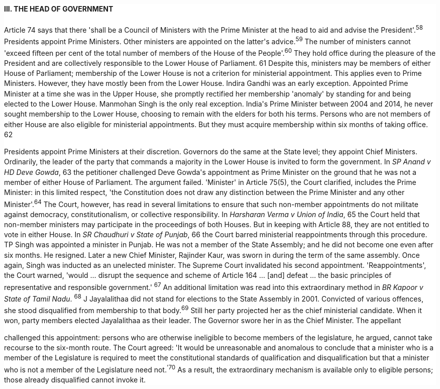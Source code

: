 #### **III. THE HEAD OF GOVERNMENT**

Article 74 says that there 'shall be a Council of Ministers with the Prime Minister at the head to aid and advise the President'.<sup>58</sup> Presidents appoint Prime Ministers. Other ministers are appointed on the latter's advice.<sup>59</sup> The number of ministers cannot 'exceed fifteen per cent of the total number of members of the House of the People'.<sup>60</sup> They hold office during the pleasure of the President and are collectively responsible to the Lower House of Parliament.  $61$  Despite this, ministers may be members of either House of Parliament; membership of the Lower House is not a criterion for ministerial appointment. This applies even to Prime Ministers. However, they have mostly been from the Lower House. Indira Gandhi was an early exception. Appointed Prime Minister at a time she was in the Upper House, she promptly rectified her membership 'anomaly' by standing for and being elected to the Lower House. Manmohan Singh is the only real exception. India's Prime Minister between 2004 and 2014, he never sought membership to the Lower House, choosing to remain with the elders for both his terms. Persons who are not members of either House are also eligible for ministerial appointments. But they must acquire membership within six months of taking office.  $62$ 

Presidents appoint Prime Ministers at their discretion. Governors do the same at the State level; they appoint Chief Ministers. Ordinarily, the leader of the party that commands a majority in the Lower House is invited to form the government. In *SP Anand v HD Deve Gowda*, 63 the petitioner challenged Deve Gowda's appointment as Prime Minister on the ground that he was not a member of either House of Parliament. The argument failed. 'Minister' in Article 75(5), the Court clarified, includes the Prime Minister: in this limited respect, 'the Constitution does not draw any distinction between the Prime Minister and any other Minister'.<sup>64</sup> The Court, however, has read in several limitations to ensure that such non-member appointments do not militate against democracy, constitutionalism, or collective responsibility. In *Harsharan Verma v Union of India*, 65 the Court held that non-member ministers may participate in the proceedings of both Houses. But in keeping with Article 88, they are not entitled to vote in either House. In *SR Chaudhuri v State of Punjab*, 66 the Court barred ministerial reappointments through this procedure. TP Singh was appointed a minister in Punjab. He was not a member of the State Assembly; and he did not become one even after six months. He resigned. Later a new Chief Minister, Rajinder Kaur, was sworn in during the term of the same assembly. Once again, Singh was inducted as an unelected minister. The Supreme Court invalidated his second appointment. 'Reappointments', the Court warned, 'would … disrupt the sequence and scheme of Article 164 … [and] defeat … the basic principles of representative and responsible government.' <sup>67</sup> An additional limitation was read into this extraordinary method in *BR Kapoor v State of Tamil Nadu*. <sup>68</sup> J Jayalalithaa did not stand for elections to the State Assembly in 2001. Convicted of various offences, she stood disqualified from membership to that body.<sup>69</sup> Still her party projected her as the chief ministerial candidate. When it won, party members elected Jayalalithaa as their leader. The Governor swore her in as the Chief Minister. The appellant

challenged this appointment: persons who are otherwise ineligible to become members of the legislature, he argued, cannot take recourse to the six-month route. The Court agreed: 'It would be unreasonable and anomalous to conclude that a minister who is a member of the Legislature is required to meet the constitutional standards of qualification and disqualification but that a minister who is not a member of the Legislature need not.<sup>'70</sup> As a result, the extraordinary mechanism is available only to eligible persons; those already disqualified cannot invoke it.
